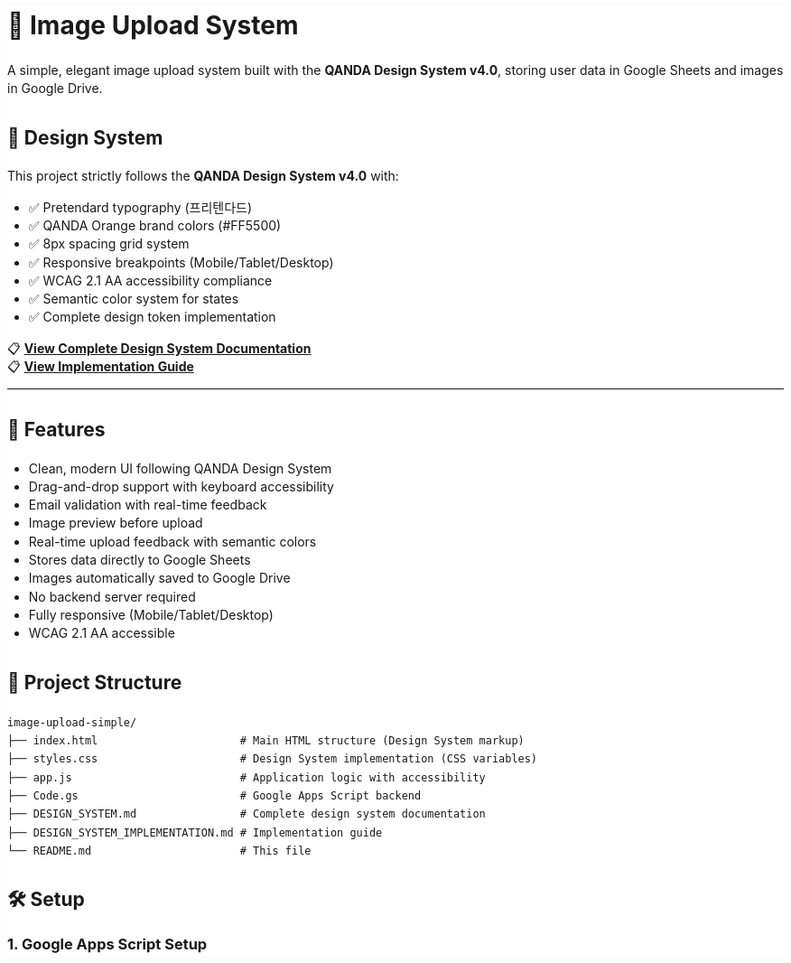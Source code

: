 # 📸 Image Upload System

A simple, elegant image upload system built with the **QANDA Design System v4.0**, storing user data in Google Sheets and images in Google Drive.

## 🎨 Design System

This project strictly follows the **QANDA Design System v4.0** with:
- ✅ Pretendard typography (프리텐다드)
- ✅ QANDA Orange brand colors (#FF5500)
- ✅ 8px spacing grid system
- ✅ Responsive breakpoints (Mobile/Tablet/Desktop)
- ✅ WCAG 2.1 AA accessibility compliance
- ✅ Semantic color system for states
- ✅ Complete design token implementation

📋 **[View Complete Design System Documentation](./DESIGN_SYSTEM.md)**  
📋 **[View Implementation Guide](./DESIGN_SYSTEM_IMPLEMENTATION.md)**

---

## 🚀 Features

- Clean, modern UI following QANDA Design System
- Drag-and-drop support with keyboard accessibility
- Email validation with real-time feedback
- Image preview before upload
- Real-time upload feedback with semantic colors
- Stores data directly to Google Sheets
- Images automatically saved to Google Drive
- No backend server required
- Fully responsive (Mobile/Tablet/Desktop)
- WCAG 2.1 AA accessible

## 📁 Project Structure

```
image-upload-simple/
├── index.html                      # Main HTML structure (Design System markup)
├── styles.css                      # Design System implementation (CSS variables)
├── app.js                          # Application logic with accessibility
├── Code.gs                         # Google Apps Script backend
├── DESIGN_SYSTEM.md                # Complete design system documentation
├── DESIGN_SYSTEM_IMPLEMENTATION.md # Implementation guide
└── README.md                       # This file
```

## 🛠️ Setup

### 1. Google Apps Script Setup
